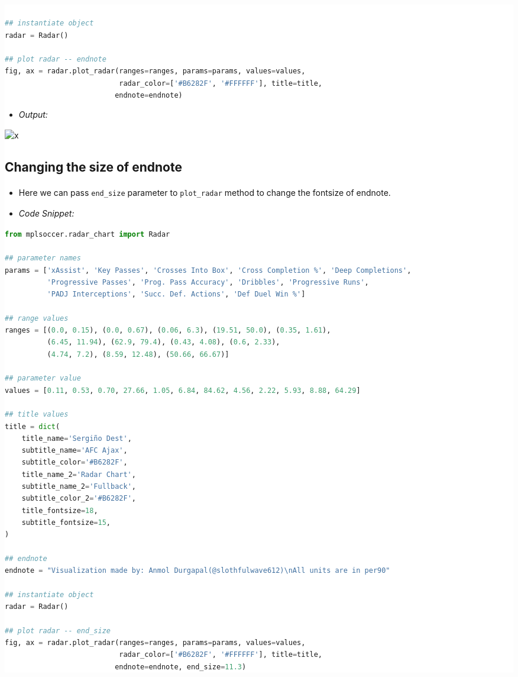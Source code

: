 ```python

## instantiate object
radar = Radar()

## plot radar -- endnote
fig, ax = radar.plot_radar(ranges=ranges, params=params, values=values, 
                           radar_color=['#B6282F', '#FFFFFF'], title=title,
                          endnote=endnote)
```

* *Output:*

![x](https://user-images.githubusercontent.com/33928040/100632816-4b168000-3353-11eb-97e0-dcff41811105.jpg)


## Changing the size of endnote

* Here we can pass `end_size` parameter to `plot_radar` method to change the fontsize of endnote.

* *Code Snippet:*

```python
from mplsoccer.radar_chart import Radar

## parameter names
params = ['xAssist', 'Key Passes', 'Crosses Into Box', 'Cross Completion %', 'Deep Completions',
          'Progressive Passes', 'Prog. Pass Accuracy', 'Dribbles', 'Progressive Runs',
          'PADJ Interceptions', 'Succ. Def. Actions', 'Def Duel Win %']

## range values
ranges = [(0.0, 0.15), (0.0, 0.67), (0.06, 6.3), (19.51, 50.0), (0.35, 1.61),
          (6.45, 11.94), (62.9, 79.4), (0.43, 4.08), (0.6, 2.33),
          (4.74, 7.2), (8.59, 12.48), (50.66, 66.67)]

## parameter value
values = [0.11, 0.53, 0.70, 27.66, 1.05, 6.84, 84.62, 4.56, 2.22, 5.93, 8.88, 64.29]

## title values
title = dict(
    title_name='Sergiño Dest',
    subtitle_name='AFC Ajax',
    subtitle_color='#B6282F',
    title_name_2='Radar Chart',
    subtitle_name_2='Fullback',
    subtitle_color_2='#B6282F',
    title_fontsize=18,
    subtitle_fontsize=15,
)

## endnote 
endnote = "Visualization made by: Anmol Durgapal(@slothfulwave612)\nAll units are in per90"

## instantiate object
radar = Radar()

## plot radar -- end_size
fig, ax = radar.plot_radar(ranges=ranges, params=params, values=values, 
                           radar_color=['#B6282F', '#FFFFFF'], title=title,
                          endnote=endnote, end_size=11.3)   
```
